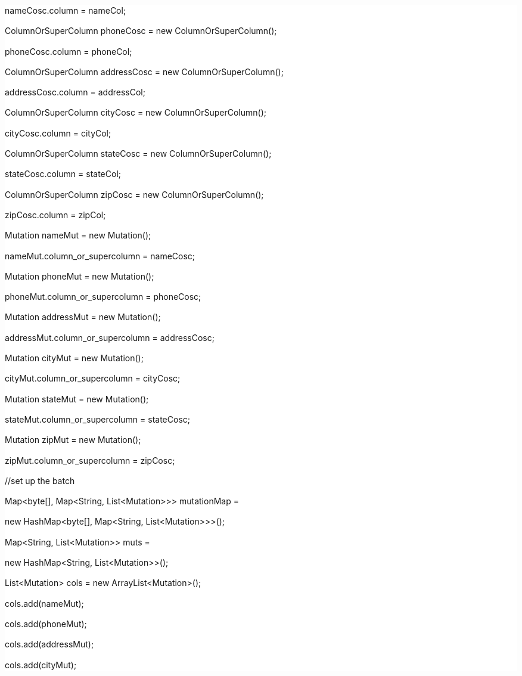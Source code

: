 nameCosc.column = nameCol;

ColumnOrSuperColumn phoneCosc = new ColumnOrSuperColumn();

phoneCosc.column = phoneCol;

ColumnOrSuperColumn addressCosc = new ColumnOrSuperColumn();

addressCosc.column = addressCol;

ColumnOrSuperColumn cityCosc = new ColumnOrSuperColumn();

cityCosc.column = cityCol;

ColumnOrSuperColumn stateCosc = new ColumnOrSuperColumn();

stateCosc.column = stateCol;

ColumnOrSuperColumn zipCosc = new ColumnOrSuperColumn();

zipCosc.column = zipCol;

Mutation nameMut = new Mutation();

nameMut.column\_or\_supercolumn = nameCosc;

Mutation phoneMut = new Mutation();

phoneMut.column\_or\_supercolumn = phoneCosc;

Mutation addressMut = new Mutation();

addressMut.column\_or\_supercolumn = addressCosc;

Mutation cityMut = new Mutation();

cityMut.column\_or\_supercolumn = cityCosc;

Mutation stateMut = new Mutation();

stateMut.column\_or\_supercolumn = stateCosc;

Mutation zipMut = new Mutation();

zipMut.column\_or\_supercolumn = zipCosc;

//set up the batch

Map\<byte\[\], Map\<String, List\<Mutation\>\>\> mutationMap =

new HashMap\<byte\[\], Map\<String, List\<Mutation\>\>\>();

Map\<String, List\<Mutation\>\> muts =

new HashMap\<String, List\<Mutation\>\>();

List\<Mutation\> cols = new ArrayList\<Mutation\>();

cols.add(nameMut);

cols.add(phoneMut);

cols.add(addressMut);

cols.add(cityMut);
